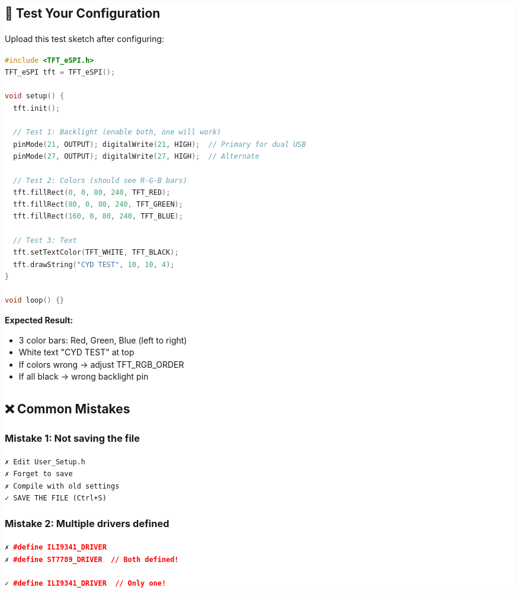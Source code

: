 ## 🧪 Test Your Configuration

Upload this test sketch after configuring:

```cpp
#include <TFT_eSPI.h>
TFT_eSPI tft = TFT_eSPI();

void setup() {
  tft.init();

  // Test 1: Backlight (enable both, one will work)
  pinMode(21, OUTPUT); digitalWrite(21, HIGH);  // Primary for dual USB
  pinMode(27, OUTPUT); digitalWrite(27, HIGH);  // Alternate

  // Test 2: Colors (should see R-G-B bars)
  tft.fillRect(0, 0, 80, 240, TFT_RED);
  tft.fillRect(80, 0, 80, 240, TFT_GREEN);
  tft.fillRect(160, 0, 80, 240, TFT_BLUE);
  
  // Test 3: Text
  tft.setTextColor(TFT_WHITE, TFT_BLACK);
  tft.drawString("CYD TEST", 10, 10, 4);
}

void loop() {}
```

**Expected Result:**
- 3 color bars: Red, Green, Blue (left to right)
- White text "CYD TEST" at top
- If colors wrong → adjust TFT_RGB_ORDER
- If all black → wrong backlight pin

## ❌ Common Mistakes

### Mistake 1: Not saving the file
```
✗ Edit User_Setup.h
✗ Forget to save
✗ Compile with old settings
✓ SAVE THE FILE (Ctrl+S)
```

### Mistake 2: Multiple drivers defined
```cpp
✗ #define ILI9341_DRIVER
✗ #define ST7789_DRIVER  // Both defined!

✓ #define ILI9341_DRIVER  // Only one!
```
